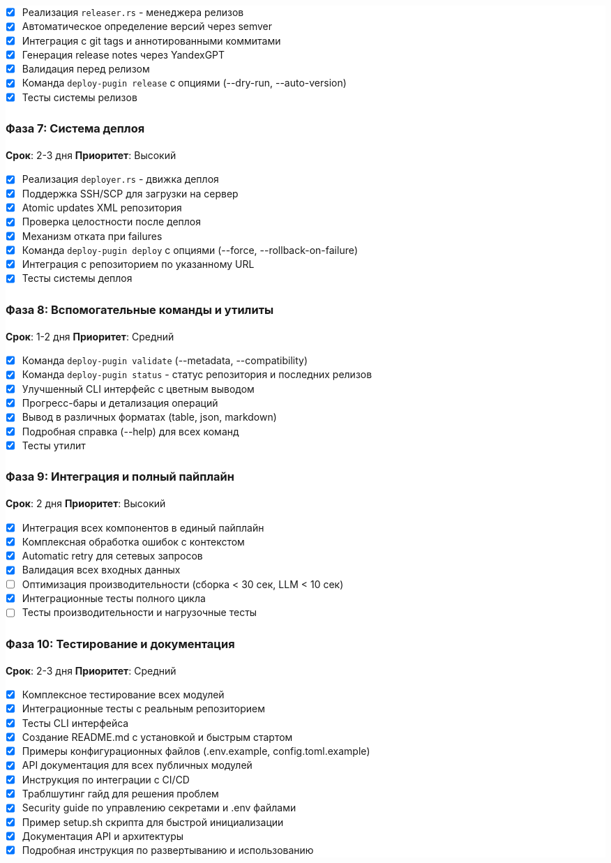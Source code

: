 - [x] Реализация `releaser.rs` - менеджера релизов
- [x] Автоматическое определение версий через semver
- [x] Интеграция с git tags и аннотированными коммитами
- [x] Генерация release notes через YandexGPT
- [x] Валидация перед релизом
- [x] Команда `deploy-pugin release` с опциями (--dry-run, --auto-version)
- [x] Тесты системы релизов

### Фаза 7: Система деплоя
**Срок**: 2-3 дня
**Приоритет**: Высокий

- [x] Реализация `deployer.rs` - движка деплоя
- [x] Поддержка SSH/SCP для загрузки на сервер
- [x] Atomic updates XML репозитория
- [x] Проверка целостности после деплоя
- [x] Механизм отката при failures
- [x] Команда `deploy-pugin deploy` с опциями (--force, --rollback-on-failure)
- [x] Интеграция с репозиторием по указанному URL
- [x] Тесты системы деплоя

### Фаза 8: Вспомогательные команды и утилиты
**Срок**: 1-2 дня
**Приоритет**: Средний

- [x] Команда `deploy-pugin validate` (--metadata, --compatibility)
- [x] Команда `deploy-pugin status` - статус репозитория и последних релизов
- [x] Улучшенный CLI интерфейс с цветным выводом
- [x] Прогресс-бары и детализация операций
- [x] Вывод в различных форматах (table, json, markdown)
- [x] Подробная справка (--help) для всех команд
- [x] Тесты утилит

### Фаза 9: Интеграция и полный пайплайн
**Срок**: 2 дня
**Приоритет**: Высокий

- [x] Интеграция всех компонентов в единый пайплайн
- [x] Комплексная обработка ошибок с контекстом
- [x] Automatic retry для сетевых запросов
- [x] Валидация всех входных данных
- [ ] Оптимизация производительности (сборка < 30 сек, LLM < 10 сек)
- [x] Интеграционные тесты полного цикла
- [ ] Тесты производительности и нагрузочные тесты

### Фаза 10: Тестирование и документация
**Срок**: 2-3 дня
**Приоритет**: Средний

- [x] Комплексное тестирование всех модулей
- [x] Интеграционные тесты с реальным репозиторием
- [x] Тесты CLI интерфейса
- [x] Создание README.md с установкой и быстрым стартом
- [x] Примеры конфигурационных файлов (.env.example, config.toml.example)
- [x] API документация для всех публичных модулей
- [x] Инструкция по интеграции с CI/CD
- [x] Траблшутинг гайд для решения проблем
- [x] Security guide по управлению секретами и .env файлами
- [x] Пример setup.sh скрипта для быстрой инициализации
- [x] Документация API и архитектуры
- [x] Подробная инструкция по развертыванию и использованию
